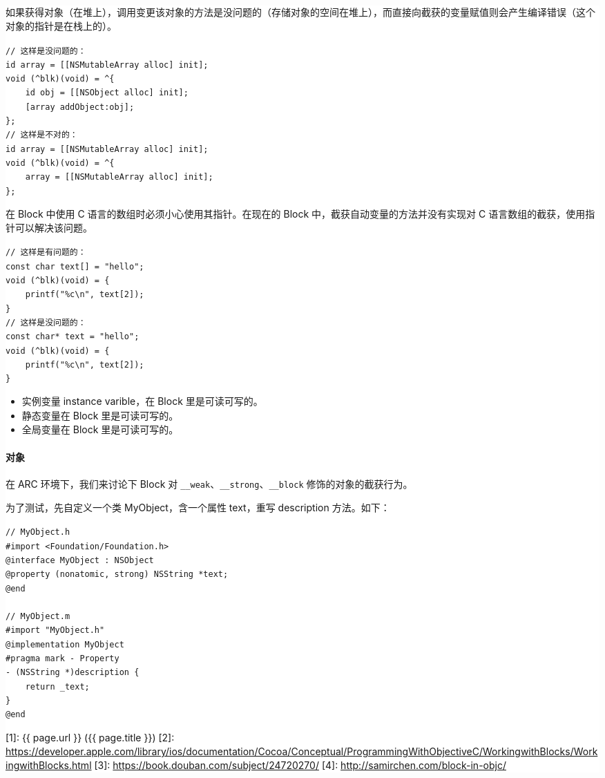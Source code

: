 >
如果获得对象（在堆上），调用变更该对象的方法是没问题的（存储对象的空间在堆上），而直接向截获的变量赋值则会产生编译错误（这个对象的指针是在栈上的）。
>
	// 这样是没问题的：
	id array = [[NSMutableArray alloc] init];
	void (^blk)(void) = ^{
		id obj = [[NSObject alloc] init];
		[array addObject:obj];
	};
	// 这样是不对的：
	id array = [[NSMutableArray alloc] init];
	void (^blk)(void) = ^{
		array = [[NSMutableArray alloc] init];
	};

>
在 Block 中使用 C 语言的数组时必须小心使用其指针。在现在的 Block 中，截获自动变量的方法并没有实现对 C 语言数组的截获，使用指针可以解决该问题。
>
	// 这样是有问题的：
	const char text[] = "hello";
	void (^blk)(void) = {
		printf("%c\n", text[2]);
	}
	// 这样是没问题的：
	const char* text = "hello";
	void (^blk)(void) = {
		printf("%c\n", text[2]);
	}


- 实例变量 instance varible，在 Block 里是可读可写的。
- 静态变量在 Block 里是可读可写的。
- 全局变量在 Block 里是可读可写的。

#### 对象

在 ARC 环境下，我们来讨论下 Block 对 `__weak`、`__strong`、`__block` 修饰的对象的截获行为。

为了测试，先自定义一个类 MyObject，含一个属性 text，重写 description 方法。如下：

	// MyObject.h
	#import <Foundation/Foundation.h>
	@interface MyObject : NSObject
	@property (nonatomic, strong) NSString *text;
	@end

	// MyObject.m
	#import "MyObject.h"
	@implementation MyObject
	#pragma mark - Property
	- (NSString *)description {
	    return _text;
	}
	@end


[SamirChen]: http://www.samirchen.com "SamirChen"
[1]: {{ page.url }} ({{ page.title }})
[2]: https://developer.apple.com/library/ios/documentation/Cocoa/Conceptual/ProgrammingWithObjectiveC/WorkingwithBlocks/WorkingwithBlocks.html
[3]: https://book.douban.com/subject/24720270/
[4]: http://samirchen.com/block-in-objc/